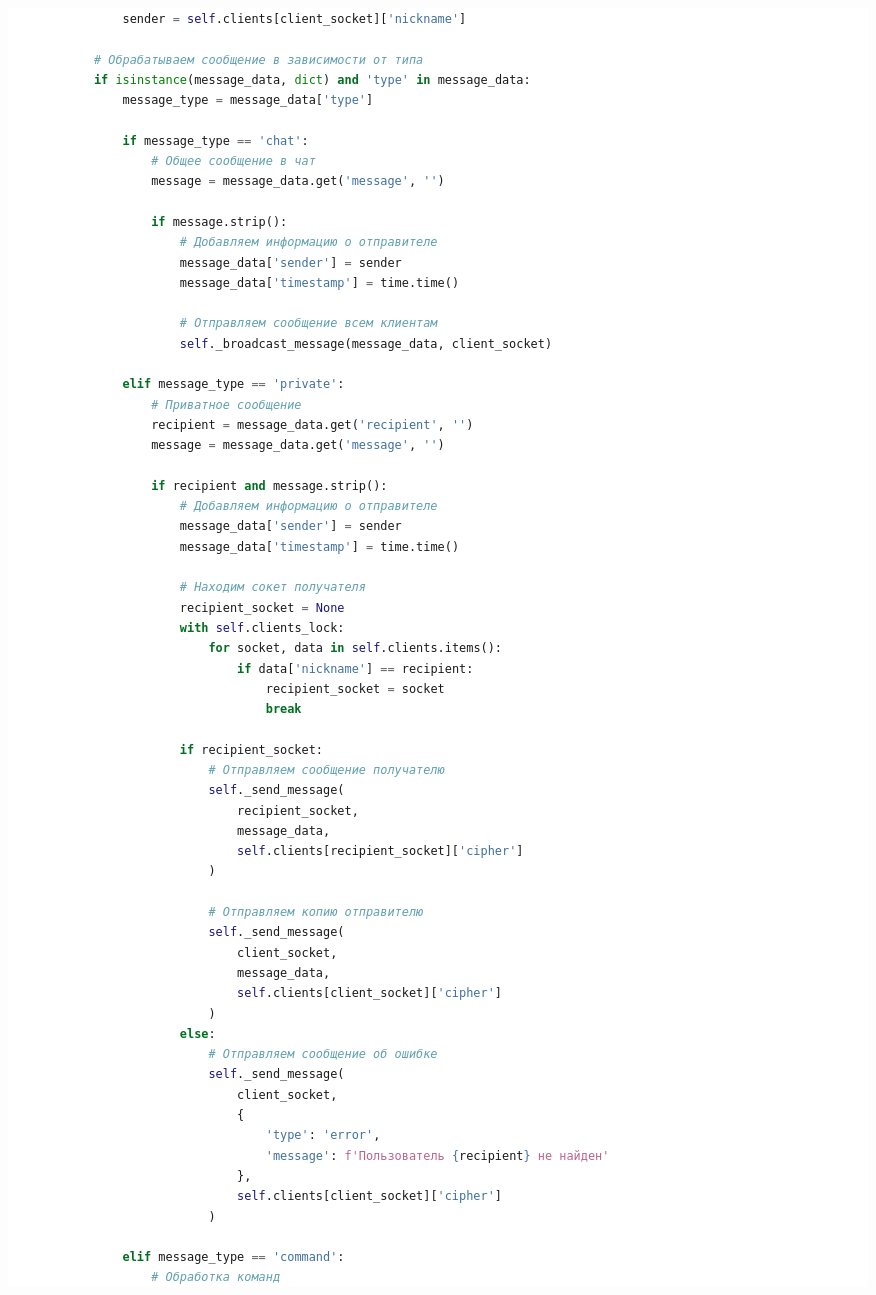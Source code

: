 ```python
                sender = self.clients[client_socket]['nickname']
            
            # Обрабатываем сообщение в зависимости от типа
            if isinstance(message_data, dict) and 'type' in message_data:
                message_type = message_data['type']
                
                if message_type == 'chat':
                    # Общее сообщение в чат
                    message = message_data.get('message', '')
                    
                    if message.strip():
                        # Добавляем информацию о отправителе
                        message_data['sender'] = sender
                        message_data['timestamp'] = time.time()
                        
                        # Отправляем сообщение всем клиентам
                        self._broadcast_message(message_data, client_socket)
                
                elif message_type == 'private':
                    # Приватное сообщение
                    recipient = message_data.get('recipient', '')
                    message = message_data.get('message', '')
                    
                    if recipient and message.strip():
                        # Добавляем информацию о отправителе
                        message_data['sender'] = sender
                        message_data['timestamp'] = time.time()
                        
                        # Находим сокет получателя
                        recipient_socket = None
                        with self.clients_lock:
                            for socket, data in self.clients.items():
                                if data['nickname'] == recipient:
                                    recipient_socket = socket
                                    break
                        
                        if recipient_socket:
                            # Отправляем сообщение получателю
                            self._send_message(
                                recipient_socket, 
                                message_data, 
                                self.clients[recipient_socket]['cipher']
                            )
                            
                            # Отправляем копию отправителю
                            self._send_message(
                                client_socket,
                                message_data,
                                self.clients[client_socket]['cipher']
                            )
                        else:
                            # Отправляем сообщение об ошибке
                            self._send_message(
                                client_socket,
                                {
                                    'type': 'error',
                                    'message': f'Пользователь {recipient} не найден'
                                },
                                self.clients[client_socket]['cipher']
                            )
                
                elif message_type == 'command':
                    # Обработка команд
```